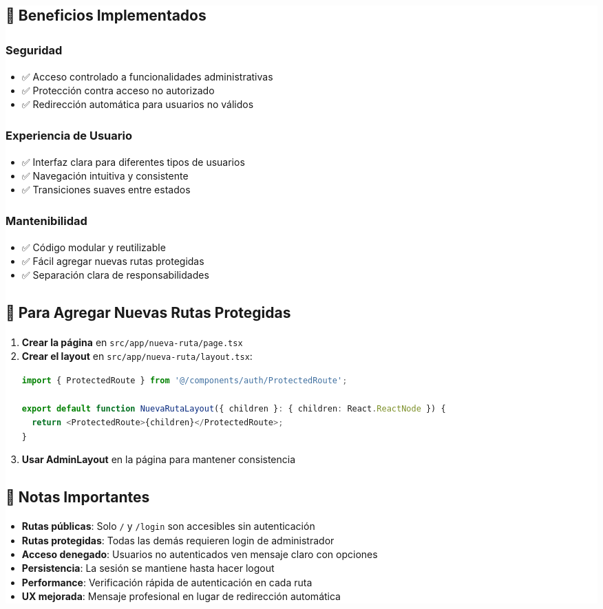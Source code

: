 ## 🚀 **Beneficios Implementados**

### **Seguridad**
- ✅ Acceso controlado a funcionalidades administrativas
- ✅ Protección contra acceso no autorizado
- ✅ Redirección automática para usuarios no válidos

### **Experiencia de Usuario**
- ✅ Interfaz clara para diferentes tipos de usuarios
- ✅ Navegación intuitiva y consistente
- ✅ Transiciones suaves entre estados

### **Mantenibilidad**
- ✅ Código modular y reutilizable
- ✅ Fácil agregar nuevas rutas protegidas
- ✅ Separación clara de responsabilidades

## 🔧 **Para Agregar Nuevas Rutas Protegidas**

1. **Crear la página** en `src/app/nueva-ruta/page.tsx`
2. **Crear el layout** en `src/app/nueva-ruta/layout.tsx`:
   ```typescript
   import { ProtectedRoute } from '@/components/auth/ProtectedRoute';
   
   export default function NuevaRutaLayout({ children }: { children: React.ReactNode }) {
     return <ProtectedRoute>{children}</ProtectedRoute>;
   }
   ```
3. **Usar AdminLayout** en la página para mantener consistencia

## 📝 **Notas Importantes**

- **Rutas públicas**: Solo `/` y `/login` son accesibles sin autenticación
- **Rutas protegidas**: Todas las demás requieren login de administrador
- **Acceso denegado**: Usuarios no autenticados ven mensaje claro con opciones
- **Persistencia**: La sesión se mantiene hasta hacer logout
- **Performance**: Verificación rápida de autenticación en cada ruta
- **UX mejorada**: Mensaje profesional en lugar de redirección automática
